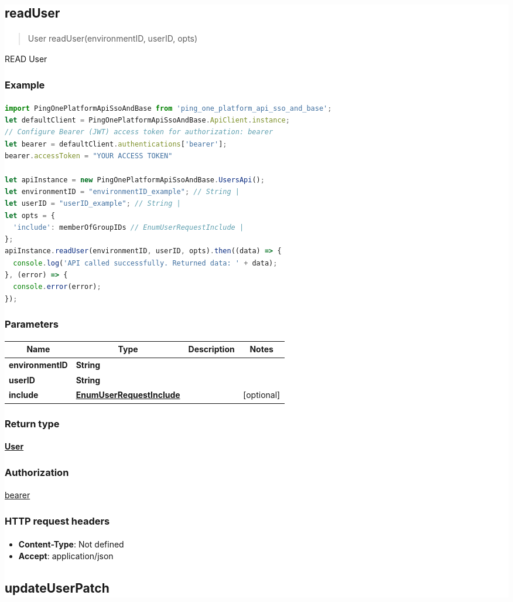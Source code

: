 
## readUser

> User readUser(environmentID, userID, opts)

READ User

### Example

```javascript
import PingOnePlatformApiSsoAndBase from 'ping_one_platform_api_sso_and_base';
let defaultClient = PingOnePlatformApiSsoAndBase.ApiClient.instance;
// Configure Bearer (JWT) access token for authorization: bearer
let bearer = defaultClient.authentications['bearer'];
bearer.accessToken = "YOUR ACCESS TOKEN"

let apiInstance = new PingOnePlatformApiSsoAndBase.UsersApi();
let environmentID = "environmentID_example"; // String | 
let userID = "userID_example"; // String | 
let opts = {
  'include': memberOfGroupIDs // EnumUserRequestInclude | 
};
apiInstance.readUser(environmentID, userID, opts).then((data) => {
  console.log('API called successfully. Returned data: ' + data);
}, (error) => {
  console.error(error);
});

```

### Parameters


Name | Type | Description  | Notes
------------- | ------------- | ------------- | -------------
 **environmentID** | **String**|  | 
 **userID** | **String**|  | 
 **include** | [**EnumUserRequestInclude**](.md)|  | [optional] 

### Return type

[**User**](User.md)

### Authorization

[bearer](../README.md#bearer)

### HTTP request headers

- **Content-Type**: Not defined
- **Accept**: application/json


## updateUserPatch
